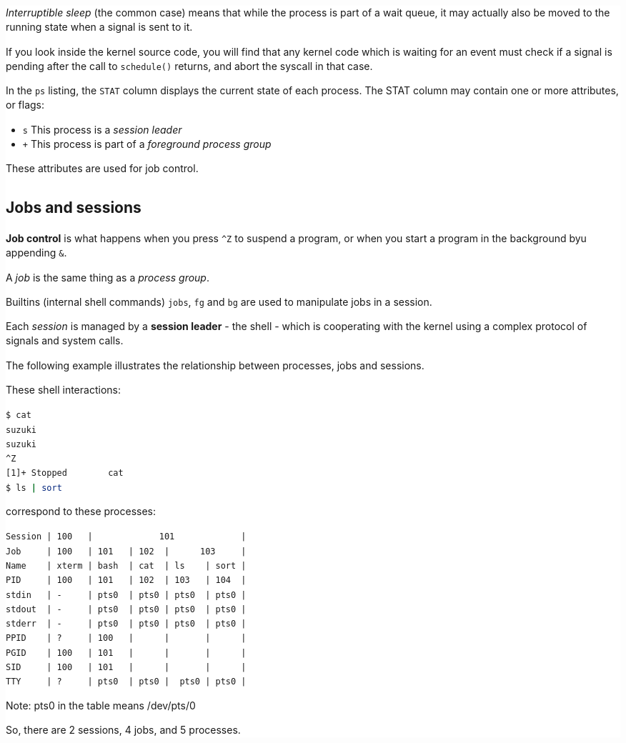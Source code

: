 *Interruptible sleep* (the common case) means that while the process is part of a wait queue, it may actually also be moved to the running state when a signal is sent to it.

If you look inside the kernel source code, you will find that any kernel code which is waiting for an event must check if a signal is pending after the call to `schedule()` returns, and abort the syscall in that case.

In the `ps` listing, the `STAT` column displays the current state of each process. The STAT column may contain one or more attributes, or flags:
- `s`  This process is a *session leader*
- `+`  This process is part of a *foreground process group*

These attributes are used for job control.

## Jobs and sessions

**Job control** is what happens when you press `^Z` to suspend a program, or when you start a program in the background byu appending `&`.

A *job* is the same thing as a *process group*.

Builtins (internal shell commands) `jobs`, `fg` and `bg` are used to manipulate jobs in a session.

Each *session* is managed by a **session leader** - the shell - which is cooperating with the kernel using a complex protocol of signals and system calls.

The following example illustrates the relationship between processes, jobs and sessions.

These shell interactions:

```bash
$ cat
suzuki
suzuki
^Z
[1]+ Stopped        cat
$ ls | sort
```

correspond to these processes:

```
Session | 100   |             101             |
Job     | 100   | 101   | 102  |      103     |
Name    | xterm | bash  | cat  | ls    | sort |
PID     | 100   | 101   | 102  | 103   | 104  |
stdin   | -     | pts0  | pts0 | pts0  | pts0 |
stdout  | -     | pts0  | pts0 | pts0  | pts0 |
stderr  | -     | pts0  | pts0 | pts0  | pts0 |
PPID    | ?     | 100   |      |       |      |
PGID    | 100   | 101   |      |       |      |
SID     | 100   | 101   |      |       |      |
TTY     | ?     | pts0  | pts0 |  pts0 | pts0 |
```

Note: pts0 in the table means /dev/pts/0

So, there are 2 sessions, 4 jobs, and 5 processes.
